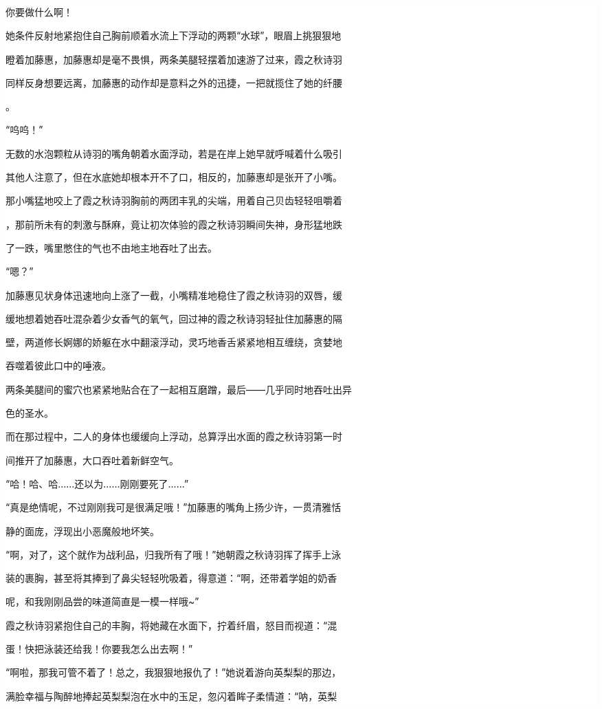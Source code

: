 你要做什么啊！

她条件反射地紧抱住自己胸前顺着水流上下浮动的两颗“水球”，眼眉上挑狠狠地

瞪着加藤惠，加藤惠却是毫不畏惧，两条美腿轻摆着加速游了过来，霞之秋诗羽

同样反身想要远离，加藤惠的动作却是意料之外的迅捷，一把就揽住了她的纤腰

。



“呜呜！”

无数的水泡颗粒从诗羽的嘴角朝着水面浮动，若是在岸上她早就呼喊着什么吸引

其他人注意了，但在水底她却根本开不了口，相反的，加藤惠却是张开了小嘴。



那小嘴猛地咬上了霞之秋诗羽胸前的两团丰乳的尖端，用着自己贝齿轻轻咀嚼着

，那前所未有的刺激与酥麻，竟让初次体验的霞之秋诗羽瞬间失神，身形猛地跌

了一跌，嘴里憋住的气也不由地主地吞吐了出去。



“嗯？”

加藤惠见状身体迅速地向上涨了一截，小嘴精准地稳住了霞之秋诗羽的双唇，缓

缓地想着她吞吐混杂着少女香气的氧气，回过神的霞之秋诗羽轻扯住加藤惠的隔

壁，两道修长婀娜的娇躯在水中翻滚浮动，灵巧地香舌紧紧地相互缠绕，贪婪地

吞噬着彼此口中的唾液。

两条美腿间的蜜穴也紧紧地贴合在了一起相互磨蹭，最后——几乎同时地吞吐出异

色的圣水。

而在那过程中，二人的身体也缓缓向上浮动，总算浮出水面的霞之秋诗羽第一时

间推开了加藤惠，大口吞吐着新鲜空气。



“哈！哈、哈……还以为……刚刚要死了……”

“真是绝情呢，不过刚刚我可是很满足哦！”加藤惠的嘴角上扬少许，一贯清雅恬

静的面庞，浮现出小恶魔般地坏笑。

“啊，对了，这个就作为战利品，归我所有了哦！”她朝霞之秋诗羽挥了挥手上泳

装的裹胸，甚至将其捧到了鼻尖轻轻吮吸着，得意道：“啊，还带着学姐的奶香

呢，和我刚刚品尝的味道简直是一模一样哦~”

霞之秋诗羽紧抱住自己的丰胸，将她藏在水面下，拧着纤眉，怒目而视道：“混

蛋！快把泳装还给我！你要我怎么出去啊！”

“啊啦，那我可管不着了！总之，我狠狠地报仇了！”她说着游向英梨梨的那边，

满脸幸福与陶醉地捧起英梨梨泡在水中的玉足，忽闪着眸子柔情道：“呐，英梨
